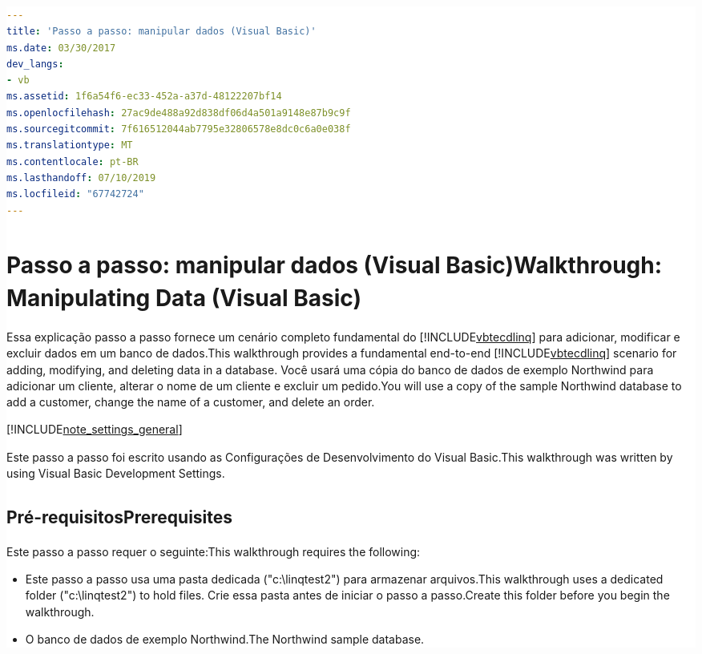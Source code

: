 ```yaml
---
title: 'Passo a passo: manipular dados (Visual Basic)'
ms.date: 03/30/2017
dev_langs:
- vb
ms.assetid: 1f6a54f6-ec33-452a-a37d-48122207bf14
ms.openlocfilehash: 27ac9de488a92d838df06d4a501a9148e87b9c9f
ms.sourcegitcommit: 7f616512044ab7795e32806578e8dc0c6a0e038f
ms.translationtype: MT
ms.contentlocale: pt-BR
ms.lasthandoff: 07/10/2019
ms.locfileid: "67742724"
---
```

# <a name="walkthrough-manipulating-data-visual-basic"></a><span data-ttu-id="93cc2-102">Passo a passo: manipular dados (Visual Basic)</span><span class="sxs-lookup"><span data-stu-id="93cc2-102">Walkthrough: Manipulating Data (Visual Basic)</span></span>
<span data-ttu-id="93cc2-103">Essa explicação passo a passo fornece um cenário completo fundamental do [!INCLUDE[vbtecdlinq](../../../../../../includes/vbtecdlinq-md.md)] para adicionar, modificar e excluir dados em um banco de dados.</span><span class="sxs-lookup"><span data-stu-id="93cc2-103">This walkthrough provides a fundamental end-to-end [!INCLUDE[vbtecdlinq](../../../../../../includes/vbtecdlinq-md.md)] scenario for adding, modifying, and deleting data in a database.</span></span> <span data-ttu-id="93cc2-104">Você usará uma cópia do banco de dados de exemplo Northwind para adicionar um cliente, alterar o nome de um cliente e excluir um pedido.</span><span class="sxs-lookup"><span data-stu-id="93cc2-104">You will use a copy of the sample Northwind database to add a customer, change the name of a customer, and delete an order.</span></span>  
  
 [!INCLUDE[note_settings_general](../../../../../../includes/note-settings-general-md.md)]  
  
 <span data-ttu-id="93cc2-105">Este passo a passo foi escrito usando as Configurações de Desenvolvimento do Visual Basic.</span><span class="sxs-lookup"><span data-stu-id="93cc2-105">This walkthrough was written by using Visual Basic Development Settings.</span></span>  
  
## <a name="prerequisites"></a><span data-ttu-id="93cc2-106">Pré-requisitos</span><span class="sxs-lookup"><span data-stu-id="93cc2-106">Prerequisites</span></span>  
 <span data-ttu-id="93cc2-107">Este passo a passo requer o seguinte:</span><span class="sxs-lookup"><span data-stu-id="93cc2-107">This walkthrough requires the following:</span></span>  
  
- <span data-ttu-id="93cc2-108">Este passo a passo usa uma pasta dedicada ("c:\linqtest2") para armazenar arquivos.</span><span class="sxs-lookup"><span data-stu-id="93cc2-108">This walkthrough uses a dedicated folder ("c:\linqtest2") to hold files.</span></span> <span data-ttu-id="93cc2-109">Crie essa pasta antes de iniciar o passo a passo.</span><span class="sxs-lookup"><span data-stu-id="93cc2-109">Create this folder before you begin the walkthrough.</span></span>  
  
- <span data-ttu-id="93cc2-110">O banco de dados de exemplo Northwind.</span><span class="sxs-lookup"><span data-stu-id="93cc2-110">The Northwind sample database.</span></span>  
  